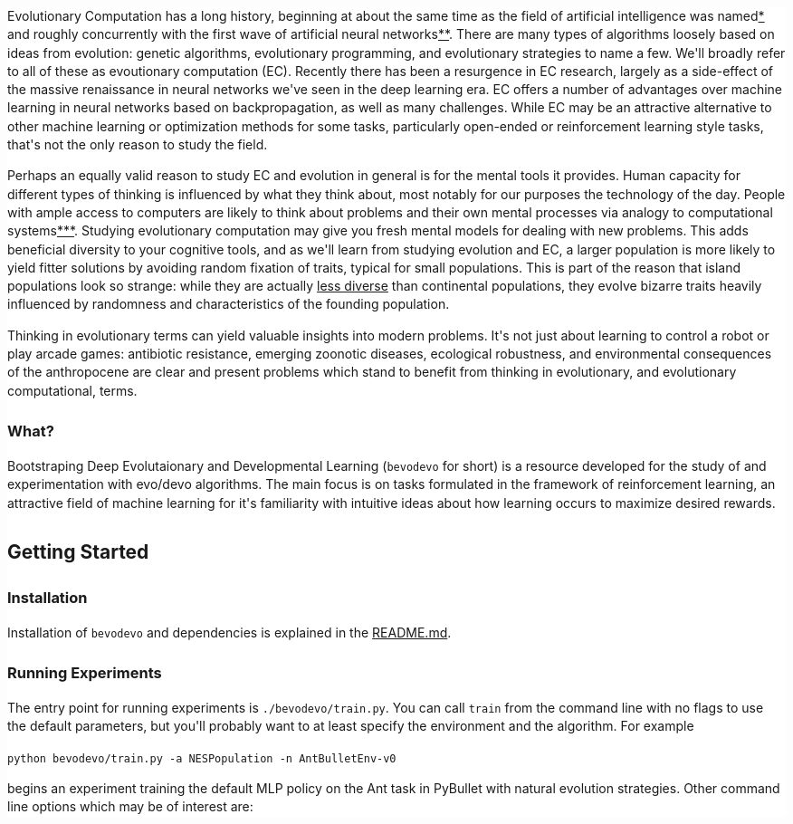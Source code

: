Evolutionary Computation has a long history, beginning at about the same time as the field of artificial intelligence was named<a href="#fn1">[\*](#fn1)</a> and roughly concurrently with the first wave of artificial neural networks[\*\*](#fn2). There are many types of algorithms loosely based on ideas from evolution: genetic algorithms, evolutionary programming, and evolutionary strategies to name a few. We'll broadly refer to all of these as evoutionary computation (EC). Recently there has been a resurgence in EC research, largely as a side-effect of the massive renaissance in neural networks we've seen in the deep learning era. EC offers a number of advantages over machine learning in neural networks based on backpropagation, as well as many challenges. While EC may be an attractive alternative to other machine learning or optimization methods for some tasks, particularly open-ended or reinforcement learning style tasks, that's not the only reason to study the field. 

Perhaps an equally valid reason to study EC and evolution in general is for the mental tools it provides. Human capacity for different types of thinking is influenced by what they think about, most notably for our purposes the technology of the day. People with ample access to computers are likely to think about problems and their own mental processes via analogy to computational systems[\*\*\*](#fn3). Studying evolutionary computation may give you fresh mental models for dealing with new problems. This adds beneficial diversity to your cognitive tools, and as we'll learn from studying evolution and EC, a larger population is more likely to yield fitter solutions by avoiding random fixation of traits, typical for small populations. This is part of the reason that island populations look so strange: while they are actually [less diverse](https://www.nature.com/articles/hdy199746) than continental populations, they evolve bizarre traits heavily influenced by randomness and characteristics of the founding population.  

Thinking in evolutionary terms can yield valuable insights into modern problems. It's not just about learning to control a robot or play arcade games: antibiotic resistance, emerging zoonotic diseases, ecological robustness, and environmental consequences of the anthropocene are clear and present problems which stand to benefit from thinking in evolutionary, and evolutionary computational, terms. 


### What?

Bootstraping Deep Evolutaionary and Developmental Learning (`bevodevo` for short) is a resource developed for the study of and experimentation with evo/devo algorithms. The main focus is on tasks formulated in the framework of reinforcement learning, an attractive field of machine learning for it's familiarity with intuitive ideas about how learning occurs to maximize desired rewards.

## Getting Started

### Installation

Installation of `bevodevo` and dependencies is explained in the [README.md](./README.md).

### Running Experiments

The entry point for running experiments is `./bevodevo/train.py`. You can call `train` from the command line with no flags to use the default parameters, but you'll probably want to at least specify the environment and the algorithm. For example

```
python bevodevo/train.py -a NESPopulation -n AntBulletEnv-v0
```

begins an experiment training the default MLP policy on the Ant task in PyBullet with natural evolution strategies. Other command line options which may be of interest are:
